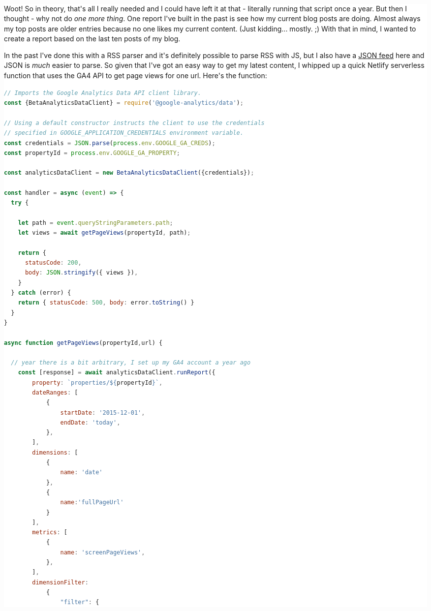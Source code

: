 Woot! So in theory, that's all I really needed and I could have left it at that - literally running that script once a year. But then I thought - why not do *one more thing*. One report I've built in the past is see how my current blog posts are doing. Almost always my top posts are older entries because no one likes my current content. (Just kidding... mostly. ;) With that in mind, I wanted to create a report based on the last ten posts of my blog.

In the past I've done this with a RSS parser and it's definitely possible to parse RSS with JS, but I also have a [JSON feed](https://www.raymondcamden.com/jsonfeed/index.json) here and JSON is *much* easier to parse. So given that I've got an easy way to get my latest content, I whipped up a quick Netlify serverless function that uses the GA4 API to get page views for one url. Here's the function:

```js
// Imports the Google Analytics Data API client library.
const {BetaAnalyticsDataClient} = require('@google-analytics/data');

// Using a default constructor instructs the client to use the credentials
// specified in GOOGLE_APPLICATION_CREDENTIALS environment variable.
const credentials = JSON.parse(process.env.GOOGLE_GA_CREDS);
const propertyId = process.env.GOOGLE_GA_PROPERTY;

const analyticsDataClient = new BetaAnalyticsDataClient({credentials});

const handler = async (event) => {
  try {

    let path = event.queryStringParameters.path;
    let views = await getPageViews(propertyId, path);

    return {
      statusCode: 200,
      body: JSON.stringify({ views }),
    }
  } catch (error) {
    return { statusCode: 500, body: error.toString() }
  }
}

async function getPageViews(propertyId,url) {

  // year there is a bit arbitrary, I set up my GA4 account a year ago
	const [response] = await analyticsDataClient.runReport({
		property: `properties/${propertyId}`,
		dateRanges: [
			{
				startDate: '2015-12-01',
				endDate: 'today',
			},
		],
		dimensions: [
			{
				name: 'date'
			},
			{
				name:'fullPageUrl'
			}
		],
		metrics: [
			{
				name: 'screenPageViews',
			},
		],
		dimensionFilter: 
			{
				"filter": {
```